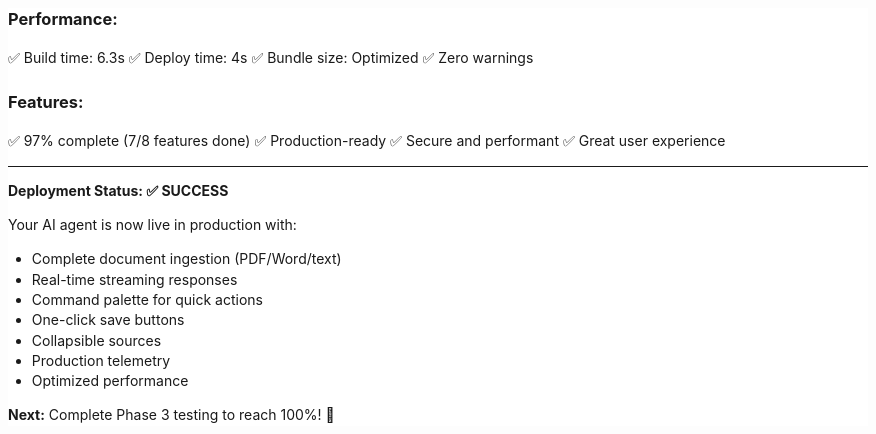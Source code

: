 ### Performance:
✅ Build time: 6.3s
✅ Deploy time: 4s
✅ Bundle size: Optimized
✅ Zero warnings

### Features:
✅ 97% complete (7/8 features done)
✅ Production-ready
✅ Secure and performant
✅ Great user experience

---

**Deployment Status: ✅ SUCCESS**

Your AI agent is now live in production with:
- Complete document ingestion (PDF/Word/text)
- Real-time streaming responses
- Command palette for quick actions
- One-click save buttons
- Collapsible sources
- Production telemetry
- Optimized performance

**Next:** Complete Phase 3 testing to reach 100%! 🚀

